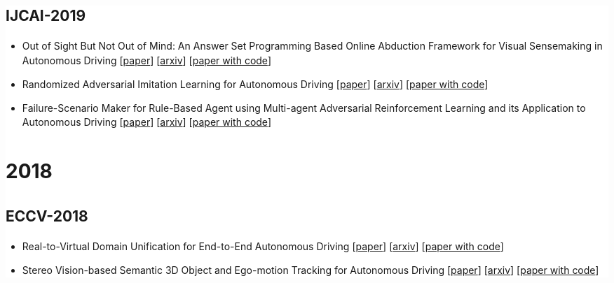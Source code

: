 
## IJCAI-2019


- Out of Sight But Not Out of Mind: An Answer Set Programming Based Online Abduction Framework for Visual Sensemaking in Autonomous Driving [[paper](https://www.ijcai.org/proceedings/2019/260)] [[arxiv](https://arxiv.org/abs/1906.00107)] [[paper with code](https://paperswithcode.com/paper/190600107)]

- Randomized Adversarial Imitation Learning for Autonomous Driving [[paper](https://www.ijcai.org/proceedings/2019/638)] [[arxiv](https://arxiv.org/abs/1905.05637)] [[paper with code](https://paperswithcode.com/paper/randomized-adversarial-imitation-learning-for)]

- Failure-Scenario Maker for Rule-Based Agent using Multi-agent Adversarial Reinforcement Learning and its Application to Autonomous Driving [[paper](https://www.ijcai.org/proceedings/2019/832)] [[arxiv](https://arxiv.org/abs/1903.10654)] [[paper with code](https://paperswithcode.com/paper/failure-scenario-maker-for-rule-based-agent)]


# 2018


## ECCV-2018


- Real-to-Virtual Domain Unification for End-to-End Autonomous Driving [[paper](https://www.ecva.net/papers/eccv_2018/papers_ECCV/html/Luona_Yang_Real-to-Virtual_Domain_Uni_ECCV_2018_paper.php)] [[arxiv](https://arxiv.org/abs/1801.03458)] [[paper with code](https://paperswithcode.com/paper/real-to-virtual-domain-unification-for-end-to)]

- Stereo Vision-based Semantic 3D Object and Ego-motion Tracking for Autonomous Driving [[paper](https://www.ecva.net/papers/eccv_2018/papers_ECCV/html/Peiliang_LI_Stereo_Vision-based_Semantic_ECCV_2018_paper.php)] [[arxiv](https://arxiv.org/abs/1807.02062)] [[paper with code](https://paperswithcode.com/paper/stereo-vision-based-semantic-3d-object-and)]